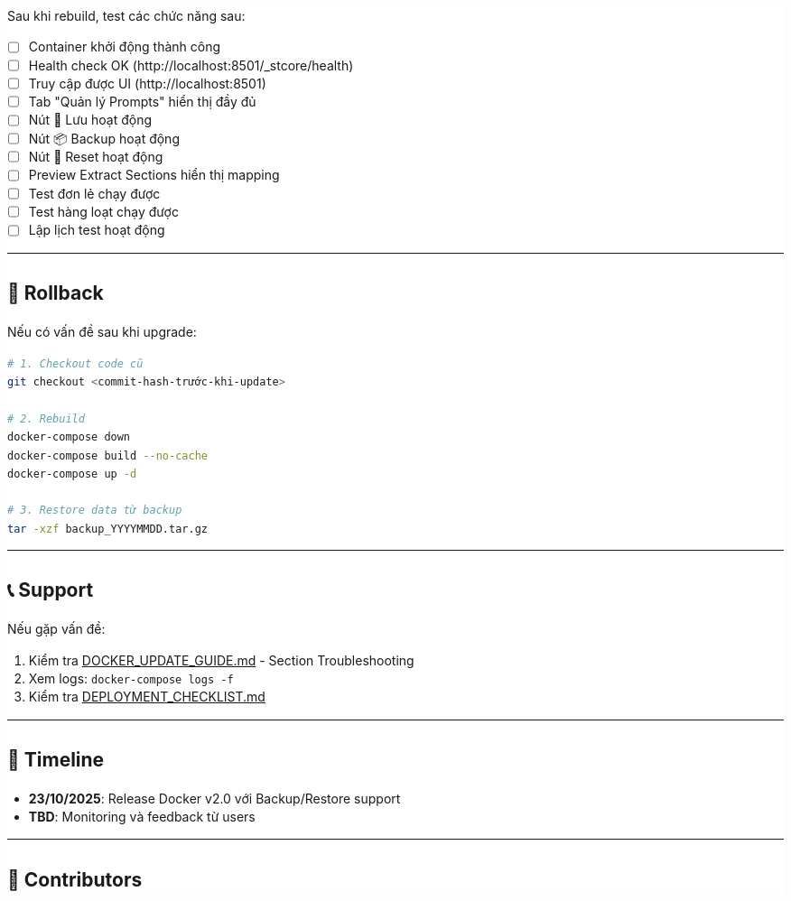 Sau khi rebuild, test các chức năng sau:

- [ ] Container khởi động thành công
- [ ] Health check OK (http://localhost:8501/_stcore/health)
- [ ] Truy cập được UI (http://localhost:8501)
- [ ] Tab "Quản lý Prompts" hiển thị đầy đủ
- [ ] Nút 💾 Lưu hoạt động
- [ ] Nút 📦 Backup hoạt động
- [ ] Nút 🔄 Reset hoạt động
- [ ] Preview Extract Sections hiển thị mapping
- [ ] Test đơn lẻ chạy được
- [ ] Test hàng loạt chạy được
- [ ] Lập lịch test hoạt động

---

## 🔄 Rollback

Nếu có vấn đề sau khi upgrade:

```bash
# 1. Checkout code cũ
git checkout <commit-hash-trước-khi-update>

# 2. Rebuild
docker-compose down
docker-compose build --no-cache
docker-compose up -d

# 3. Restore data từ backup
tar -xzf backup_YYYYMMDD.tar.gz
```

---

## 📞 Support

Nếu gặp vấn đề:

1. Kiểm tra [DOCKER_UPDATE_GUIDE.md](./DOCKER_UPDATE_GUIDE.md) - Section Troubleshooting
2. Xem logs: `docker-compose logs -f`
3. Kiểm tra [DEPLOYMENT_CHECKLIST.md](./DEPLOYMENT_CHECKLIST.md)

---

## 📅 Timeline

- **23/10/2025**: Release Docker v2.0 với Backup/Restore support
- **TBD**: Monitoring và feedback từ users

---

## 👥 Contributors
